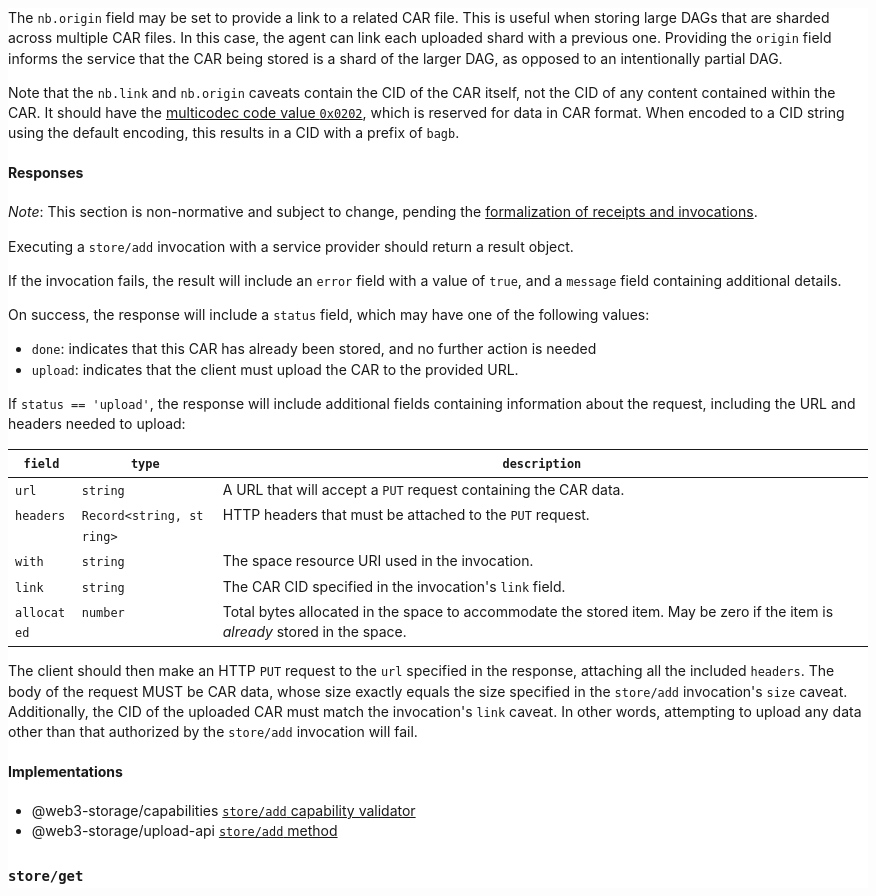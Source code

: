 The `nb.origin` field may be set to provide a link to a related CAR file. This is useful when storing large DAGs that are sharded across multiple CAR files. In this case, the agent can link each uploaded shard with a previous one. Providing the `origin` field informs the service that the CAR being stored is a shard of the larger DAG, as opposed to an intentionally partial DAG.

Note that the `nb.link` and `nb.origin` caveats contain the CID of the CAR itself, not the CID of any content contained within the CAR. It should have the [multicodec code value `0x0202`](https://github.com/multiformats/multicodec/blob/master/table.csv#L135), which is reserved for data in CAR format. When encoded to a CID string using the default encoding, this results in a CID with a prefix of `bagb`.

#### Responses

*Note*: This section is non-normative and subject to change, pending the [formalization of receipts and invocations][invocation-spec-pr].

Executing a `store/add` invocation with a service provider should return a result object.

If the invocation fails, the result will include an `error` field with a value of `true`, and a `message` field containing additional details.

On success, the response will include a `status` field, which may have one of the following values:

- `done`: indicates that this CAR has already been stored, and no further action is needed
- `upload`: indicates that the client must upload the CAR to the provided URL.

If `status == 'upload'`, the response will include additional fields containing information about the request, including the URL and headers needed to upload:


| `field`   | `type`                   | `description`                                                   |
| --------- | ------------------------ | --------------------------------------------------------------- |
| `url`     | `string`                 | A URL that will accept a `PUT` request containing the CAR data. |
| `headers` | `Record<string, string>` | HTTP headers that must be attached to the `PUT` request.        |
| `with`    | `string`                 | The space resource URI used in the invocation.                  |
| `link`    | `string`                 | The CAR CID specified in the invocation's `link` field.         |
| `allocated` | `number`               | Total bytes allocated in the space to accommodate the stored item. May be zero if the item is _already_ stored in the space. |

The client should then make an HTTP `PUT` request to the `url` specified in the response, attaching all the included `headers`. The body of the request MUST be CAR data, whose size exactly equals the size specified in the `store/add` invocation's `size` caveat. Additionally, the CID of the uploaded CAR must match the invocation's `link` caveat. In other words, attempting to upload any data other than that authorized by the `store/add` invocation will fail.

#### Implementations

- @web3-storage/capabilities [`store/add` capability validator](https://github.com/web3-storage/w3up/blob/main/packages/capabilities/src/store.js#L30)
- @web3-storage/upload-api [`store/add` method](https://github.com/web3-storage/w3up/blob/5d52e447c14e7f7fd334e7ff575e032b7b0d89d7/packages/upload-api/src/store/add.js#L12)

### `store/get`


[ucan-spec-top]: https://github.com/ucan-wg/spec#52-top
[invocation-spec-pr]: https://github.com/web3-storage/specs/pull/34